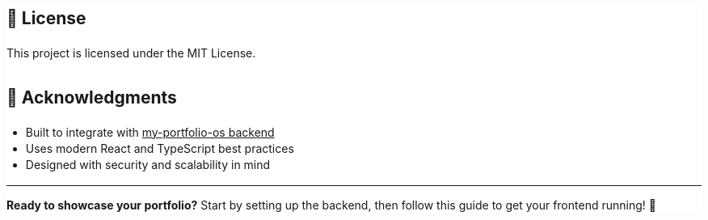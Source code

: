 ## 📄 License

This project is licensed under the MIT License.

## 🙏 Acknowledgments

- Built to integrate with [my-portfolio-os backend](https://github.com/darunbjork/my-portfolio-os)
- Uses modern React and TypeScript best practices
- Designed with security and scalability in mind

---

**Ready to showcase your portfolio?** Start by setting up the backend, then follow this guide to get your frontend running! 🚀
